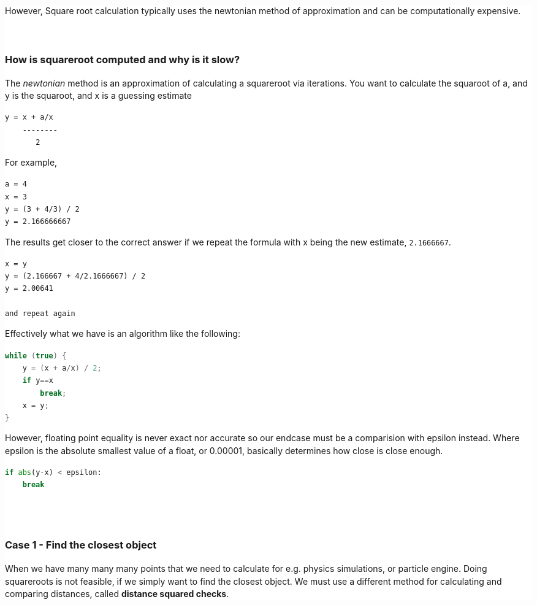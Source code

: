 However, Square root calculation typically uses the newtonian method of approximation and can be computationally expensive.

<br>

### How is squareroot computed and why is it slow?
The *newtonian* method is an approximation of calculating a squareroot via iterations. You want to calculate the squaroot of a, and y is the squaroot, and x is a guessing estimate
```
y = x + a/x
    --------
       2
```

For example, 
```
a = 4
x = 3
y = (3 + 4/3) / 2
y = 2.166666667
```

The results get closer to the correct answer if we repeat the formula with x being the new estimate, `2.1666667`.
```
x = y
y = (2.166667 + 4/2.1666667) / 2
y = 2.00641

and repeat again
```

Effectively what we have is an algorithm like the following:
```cs
while (true) {
    y = (x + a/x) / 2;
    if y==x 
        break;
    x = y;
}
```

However, floating point equality is never exact nor accurate so our endcase must be a comparision with epsilon instead. Where epsilon is the absolute smallest value of a float, or 0.00001, basically determines how close is close enough.

```python
if abs(y-x) < epsilon:
    break
```

<br><br>

### Case 1 - Find the closest object
When we have many many many points that we need to calculate for e.g. physics simulations, or particle engine. Doing squareroots is not feasible, if we simply want to find the closest object. 
We must use a different method for calculating and comparing distances, called **distance squared checks**.
